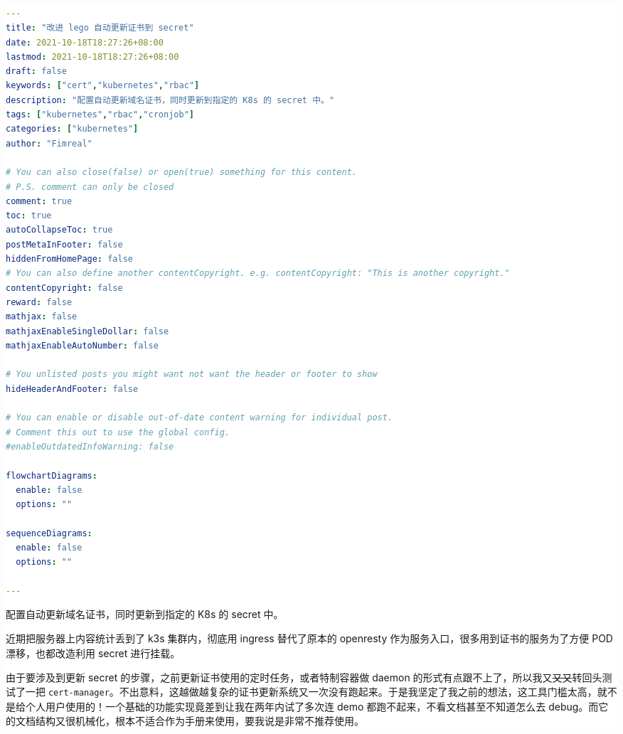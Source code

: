 ```yaml
---
title: "改进 lego 自动更新证书到 secret"
date: 2021-10-18T18:27:26+08:00
lastmod: 2021-10-18T18:27:26+08:00
draft: false
keywords: ["cert","kubernetes","rbac"]
description: "配置自动更新域名证书，同时更新到指定的 K8s 的 secret 中。"
tags: ["kubernetes","rbac","cronjob"]
categories: ["kubernetes"]
author: "Fimreal"

# You can also close(false) or open(true) something for this content.
# P.S. comment can only be closed
comment: true
toc: true
autoCollapseToc: true
postMetaInFooter: false
hiddenFromHomePage: false
# You can also define another contentCopyright. e.g. contentCopyright: "This is another copyright."
contentCopyright: false
reward: false
mathjax: false
mathjaxEnableSingleDollar: false
mathjaxEnableAutoNumber: false

# You unlisted posts you might want not want the header or footer to show
hideHeaderAndFooter: false

# You can enable or disable out-of-date content warning for individual post.
# Comment this out to use the global config.
#enableOutdatedInfoWarning: false

flowchartDiagrams:
  enable: false
  options: ""

sequenceDiagrams:
  enable: false
  options: ""

---
```


配置自动更新域名证书，同时更新到指定的 K8s 的 secret 中。 



近期把服务器上内容统计丢到了 k3s 集群内，彻底用 ingress 替代了原本的 openresty 作为服务入口，很多用到证书的服务为了方便 POD 漂移，也都改造利用 secret 进行挂载。

由于要涉及到更新 secret 的步骤，之前更新证书使用的定时任务，或者特制容器做 daemon 的形式有点跟不上了，所以我又~~又又~~转回头测试了一把 `cert-manager`。不出意料，这越做越复杂的证书更新系统又一次没有跑起来。于是我坚定了我之前的想法，这工具门槛太高，就不是给个人用户使用的！一个基础的功能实现竟差到让我在两年内试了多次连 demo 都跑不起来，不看文档甚至不知道怎么去 debug。而它的文档结构又很机械化，根本不适合作为手册来使用，要我说是非常不推荐使用。
